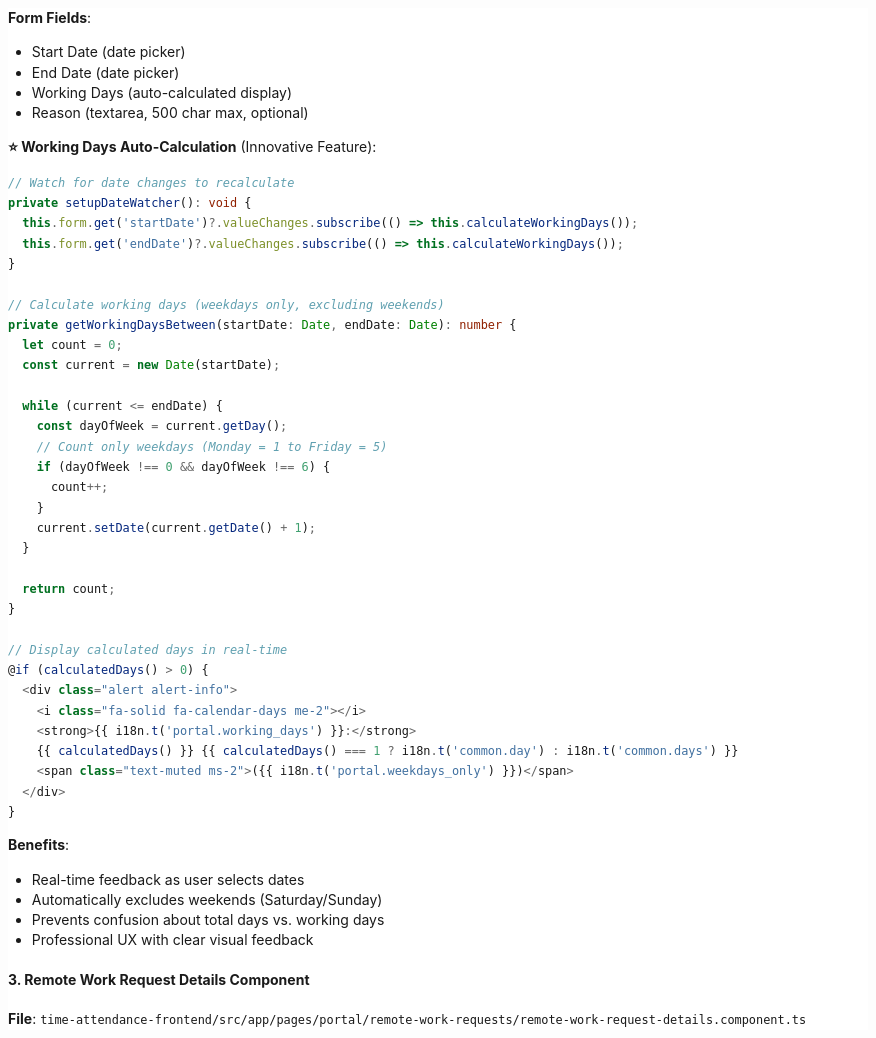 **Form Fields**:
- Start Date (date picker)
- End Date (date picker)
- Working Days (auto-calculated display)
- Reason (textarea, 500 char max, optional)

**⭐ Working Days Auto-Calculation** (Innovative Feature):
```typescript
// Watch for date changes to recalculate
private setupDateWatcher(): void {
  this.form.get('startDate')?.valueChanges.subscribe(() => this.calculateWorkingDays());
  this.form.get('endDate')?.valueChanges.subscribe(() => this.calculateWorkingDays());
}

// Calculate working days (weekdays only, excluding weekends)
private getWorkingDaysBetween(startDate: Date, endDate: Date): number {
  let count = 0;
  const current = new Date(startDate);

  while (current <= endDate) {
    const dayOfWeek = current.getDay();
    // Count only weekdays (Monday = 1 to Friday = 5)
    if (dayOfWeek !== 0 && dayOfWeek !== 6) {
      count++;
    }
    current.setDate(current.getDate() + 1);
  }

  return count;
}

// Display calculated days in real-time
@if (calculatedDays() > 0) {
  <div class="alert alert-info">
    <i class="fa-solid fa-calendar-days me-2"></i>
    <strong>{{ i18n.t('portal.working_days') }}:</strong>
    {{ calculatedDays() }} {{ calculatedDays() === 1 ? i18n.t('common.day') : i18n.t('common.days') }}
    <span class="text-muted ms-2">({{ i18n.t('portal.weekdays_only') }})</span>
  </div>
}
```

**Benefits**:
- Real-time feedback as user selects dates
- Automatically excludes weekends (Saturday/Sunday)
- Prevents confusion about total days vs. working days
- Professional UX with clear visual feedback

#### 3. Remote Work Request Details Component
**File**: `time-attendance-frontend/src/app/pages/portal/remote-work-requests/remote-work-request-details.component.ts`
